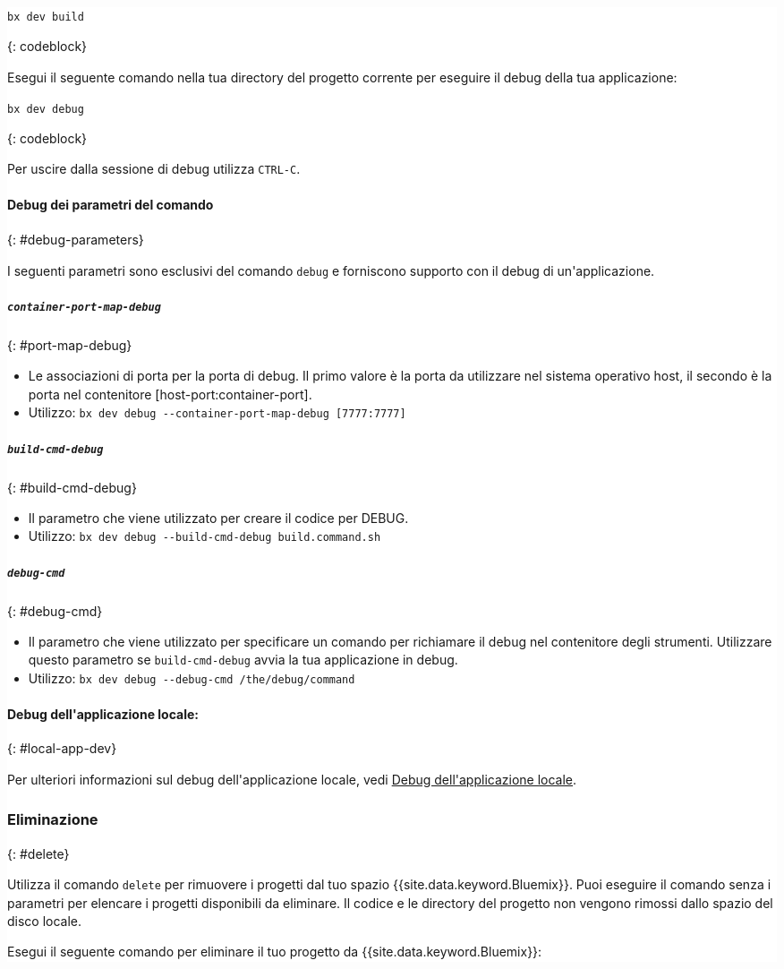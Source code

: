 ```
bx dev build
```
{: codeblock}

Esegui il seguente comando nella tua directory del progetto corrente per eseguire il debug della tua applicazione:

```
bx dev debug
```
{: codeblock}	

Per uscire dalla sessione di debug utilizza `CTRL-C`.


#### Debug dei parametri del comando
{: #debug-parameters}

I seguenti parametri sono esclusivi del comando `debug` e forniscono supporto
con il debug di un'applicazione.

##### `container-port-map-debug`
{: #port-map-debug}

* Le associazioni di porta per la porta di debug. Il primo valore è la porta da utilizzare nel sistema operativo host, il secondo è la porta nel contenitore [host-port:container-port].
* Utilizzo: `bx dev debug --container-port-map-debug [7777:7777]`

##### `build-cmd-debug`
{: #build-cmd-debug}

* Il parametro che viene utilizzato per creare il codice per DEBUG. 
* Utilizzo: `bx dev debug --build-cmd-debug build.command.sh`

##### `debug-cmd`
{: #debug-cmd}

* Il parametro che viene utilizzato per specificare un comando per richiamare il debug nel contenitore degli strumenti. Utilizzare questo parametro se `build-cmd-debug` avvia la tua applicazione in debug.
* Utilizzo: `bx dev debug --debug-cmd /the/debug/command`

#### Debug dell'applicazione locale:
{: #local-app-dev}

Per ulteriori informazioni sul debug dell'applicazione locale, vedi [Debug dell'applicazione locale](docs/cloudnative/dev_cli_local_debug.html#local-debug).


### Eliminazione
{: #delete}

Utilizza il comando `delete` per rimuovere i progetti dal tuo spazio {{site.data.keyword.Bluemix}}. Puoi eseguire il comando senza i parametri per elencare i progetti disponibili da eliminare. Il codice e le directory del progetto non vengono rimossi dallo spazio del disco locale.

Esegui il seguente comando per eliminare il tuo progetto da {{site.data.keyword.Bluemix}}:
